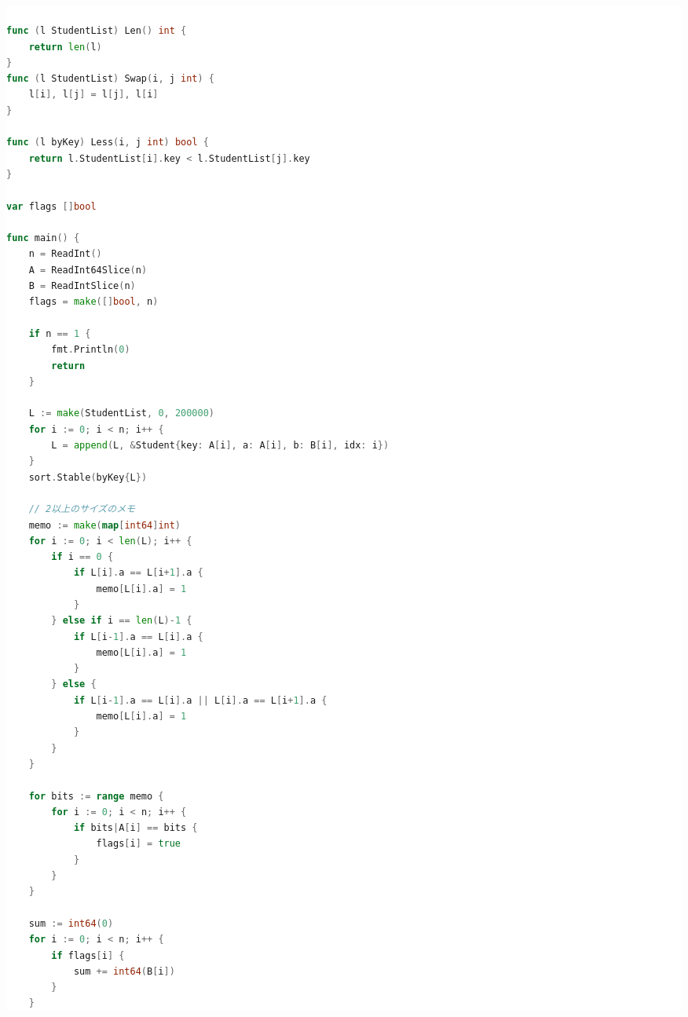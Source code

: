 ```go

func (l StudentList) Len() int {
	return len(l)
}
func (l StudentList) Swap(i, j int) {
	l[i], l[j] = l[j], l[i]
}

func (l byKey) Less(i, j int) bool {
	return l.StudentList[i].key < l.StudentList[j].key
}

var flags []bool

func main() {
	n = ReadInt()
	A = ReadInt64Slice(n)
	B = ReadIntSlice(n)
	flags = make([]bool, n)

	if n == 1 {
		fmt.Println(0)
		return
	}

	L := make(StudentList, 0, 200000)
	for i := 0; i < n; i++ {
		L = append(L, &Student{key: A[i], a: A[i], b: B[i], idx: i})
	}
	sort.Stable(byKey{L})

	// 2以上のサイズのメモ
	memo := make(map[int64]int)
	for i := 0; i < len(L); i++ {
		if i == 0 {
			if L[i].a == L[i+1].a {
				memo[L[i].a] = 1
			}
		} else if i == len(L)-1 {
			if L[i-1].a == L[i].a {
				memo[L[i].a] = 1
			}
		} else {
			if L[i-1].a == L[i].a || L[i].a == L[i+1].a {
				memo[L[i].a] = 1
			}
		}
	}

	for bits := range memo {
		for i := 0; i < n; i++ {
			if bits|A[i] == bits {
				flags[i] = true
			}
		}
	}

	sum := int64(0)
	for i := 0; i < n; i++ {
		if flags[i] {
			sum += int64(B[i])
		}
	}
```